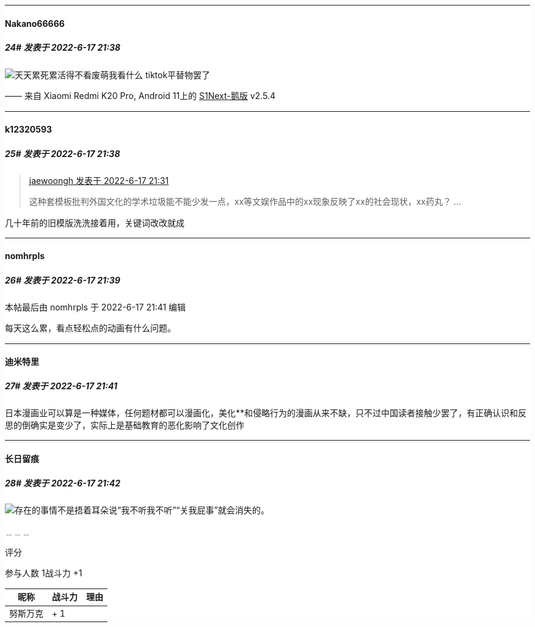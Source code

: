 *****

####  Nakano66666  
##### 24#       发表于 2022-6-17 21:38

<img src="https://static.saraba1st.com/image/smiley/face2017/020.png" referrerpolicy="no-referrer">天天累死累活得不看废萌我看什么
tiktok平替物罢了

—— 来自 Xiaomi Redmi K20 Pro, Android 11上的 [S1Next-鹅版](https://github.com/ykrank/S1-Next/releases) v2.5.4

*****

####  k12320593  
##### 25#       发表于 2022-6-17 21:38

<blockquote><a href="httphttps://bbs.saraba1st.com/2b/forum.php?mod=redirect&amp;goto=findpost&amp;pid=56311721&amp;ptid=2076414" target="_blank">jaewoongh 发表于 2022-6-17 21:31</a>

这种套模板批判外国文化的学术垃圾能不能少发一点，xx等文娱作品中的xx现象反映了xx的社会现状，xx药丸？ ...</blockquote>
几十年前的旧模版洗洗接着用，关键词改改就成

*****

####  nomhrpls  
##### 26#       发表于 2022-6-17 21:39

 本帖最后由 nomhrpls 于 2022-6-17 21:41 编辑 

每天这么累，看点轻松点的动画有什么问题。

*****

####  迪米特里  
##### 27#       发表于 2022-6-17 21:41

日本漫画业可以算是一种媒体，任何题材都可以漫画化，美化**和侵略行为的漫画从来不缺，只不过中国读者接触少罢了，有正确认识和反思的倒确实是变少了，实际上是基础教育的恶化影响了文化创作

*****

####  长日留痕  
##### 28#       发表于 2022-6-17 21:42

<img src="https://static.saraba1st.com/image/smiley/face2017/067.png" referrerpolicy="no-referrer">存在的事情不是捂着耳朵说“我不听我不听”“关我屁事”就会消失的。

﹍﹍﹍

评分

 参与人数 1战斗力 +1

|昵称|战斗力|理由|
|----|---|---|
| 努斯万克| + 1||

